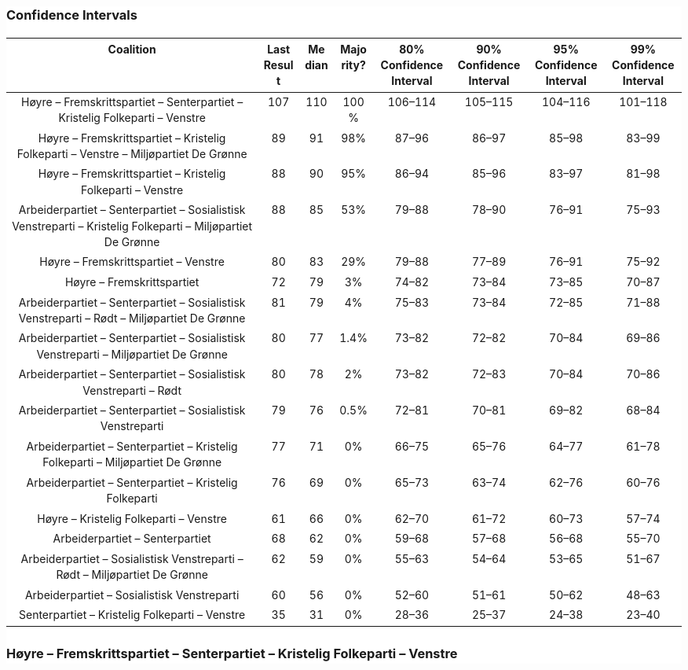 ### Confidence Intervals

| Coalition | Last Result | Median | Majority? | 80% Confidence Interval | 90% Confidence Interval | 95% Confidence Interval | 99% Confidence Interval |
|:---------:|:-----------:|:------:|:---------:|:-----------------------:|:-----------------------:|:-----------------------:|:-----------------------:|
| Høyre – Fremskrittspartiet – Senterpartiet – Kristelig Folkeparti – Venstre | 107 | 110 | 100% | 106–114 | 105–115 | 104–116 | 101–118 |
| Høyre – Fremskrittspartiet – Kristelig Folkeparti – Venstre – Miljøpartiet De Grønne | 89 | 91 | 98% | 87–96 | 86–97 | 85–98 | 83–99 |
| Høyre – Fremskrittspartiet – Kristelig Folkeparti – Venstre | 88 | 90 | 95% | 86–94 | 85–96 | 83–97 | 81–98 |
| Arbeiderpartiet – Senterpartiet – Sosialistisk Venstreparti – Kristelig Folkeparti – Miljøpartiet De Grønne | 88 | 85 | 53% | 79–88 | 78–90 | 76–91 | 75–93 |
| Høyre – Fremskrittspartiet – Venstre | 80 | 83 | 29% | 79–88 | 77–89 | 76–91 | 75–92 |
| Høyre – Fremskrittspartiet | 72 | 79 | 3% | 74–82 | 73–84 | 73–85 | 70–87 |
| Arbeiderpartiet – Senterpartiet – Sosialistisk Venstreparti – Rødt – Miljøpartiet De Grønne | 81 | 79 | 4% | 75–83 | 73–84 | 72–85 | 71–88 |
| Arbeiderpartiet – Senterpartiet – Sosialistisk Venstreparti – Miljøpartiet De Grønne | 80 | 77 | 1.4% | 73–82 | 72–82 | 70–84 | 69–86 |
| Arbeiderpartiet – Senterpartiet – Sosialistisk Venstreparti – Rødt | 80 | 78 | 2% | 73–82 | 72–83 | 70–84 | 70–86 |
| Arbeiderpartiet – Senterpartiet – Sosialistisk Venstreparti | 79 | 76 | 0.5% | 72–81 | 70–81 | 69–82 | 68–84 |
| Arbeiderpartiet – Senterpartiet – Kristelig Folkeparti – Miljøpartiet De Grønne | 77 | 71 | 0% | 66–75 | 65–76 | 64–77 | 61–78 |
| Arbeiderpartiet – Senterpartiet – Kristelig Folkeparti | 76 | 69 | 0% | 65–73 | 63–74 | 62–76 | 60–76 |
| Høyre – Kristelig Folkeparti – Venstre | 61 | 66 | 0% | 62–70 | 61–72 | 60–73 | 57–74 |
| Arbeiderpartiet – Senterpartiet | 68 | 62 | 0% | 59–68 | 57–68 | 56–68 | 55–70 |
| Arbeiderpartiet – Sosialistisk Venstreparti – Rødt – Miljøpartiet De Grønne | 62 | 59 | 0% | 55–63 | 54–64 | 53–65 | 51–67 |
| Arbeiderpartiet – Sosialistisk Venstreparti | 60 | 56 | 0% | 52–60 | 51–61 | 50–62 | 48–63 |
| Senterpartiet – Kristelig Folkeparti – Venstre | 35 | 31 | 0% | 28–36 | 25–37 | 24–38 | 23–40 |

### Høyre – Fremskrittspartiet – Senterpartiet – Kristelig Folkeparti – Venstre
